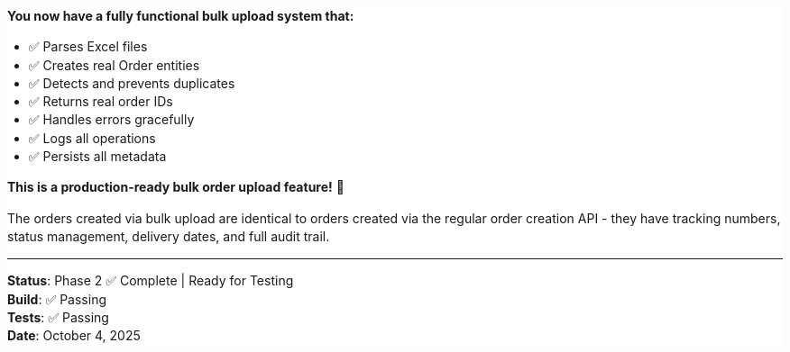 **You now have a fully functional bulk upload system that:**
- ✅ Parses Excel files
- ✅ Creates real Order entities
- ✅ Detects and prevents duplicates
- ✅ Returns real order IDs
- ✅ Handles errors gracefully
- ✅ Logs all operations
- ✅ Persists all metadata

**This is a production-ready bulk order upload feature!** 🚀

The orders created via bulk upload are identical to orders created via the regular order creation API - they have tracking numbers, status management, delivery dates, and full audit trail.

---

**Status**: Phase 2 ✅ Complete | Ready for Testing  
**Build**: ✅ Passing  
**Tests**: ✅ Passing  
**Date**: October 4, 2025
